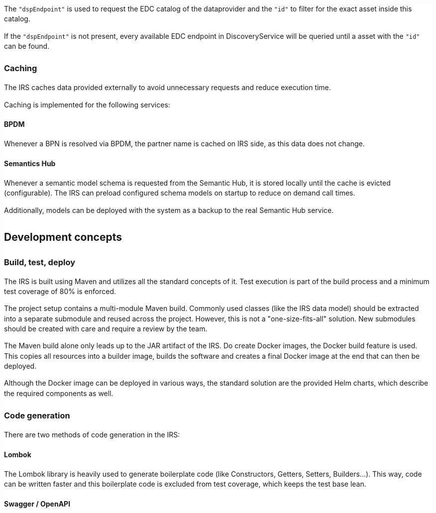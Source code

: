 The `"dspEndpoint"` is used to request the EDC catalog of the dataprovider and the `"id"` to filter for the exact asset inside this catalog.

If the `"dspEndpoint"` is not present, every available EDC endpoint in DiscoveryService will be queried until a asset with the `"id"` can be found.

### Caching

The IRS caches data provided externally to avoid unnecessary requests and reduce execution time.

Caching is implemented for the following services:

#### BPDM

Whenever a BPN is resolved via BPDM, the partner name is cached on IRS side, as this data does not change.

#### Semantics Hub

Whenever a semantic model schema is requested from the Semantic Hub, it is stored locally until the cache is evicted (configurable). The IRS can preload configured schema models on startup to reduce on demand call times.

Additionally, models can be deployed with the system as a backup to the real Semantic Hub service.

## Development concepts

### Build, test, deploy

The IRS is built using Maven and utilizes all the standard concepts of it. Test execution is part of the build process and a minimum test coverage of 80% is enforced.

The project setup contains a multi-module Maven build. Commonly used classes (like the IRS data model) should be extracted into a separate submodule and reused across the project. However, this is not a "one-size-fits-all" solution. New submodules should be created with care and require a review by the team.

The Maven build alone only leads up to the JAR artifact of the IRS. Do create Docker images, the Docker build feature is used. This copies all resources into a builder image, builds the software and creates a final Docker image at the end that can then be deployed.

Although the Docker image can be deployed in various ways, the standard solution are the provided Helm charts, which describe the required components as well.

### Code generation

There are two methods of code generation in the IRS:

#### Lombok

The Lombok library is heavily used to generate boilerplate code (like Constructors, Getters, Setters, Builders...).
This way, code can be written faster and this boilerplate code is excluded from test coverage, which keeps the test base lean.

#### Swagger / OpenAPI

